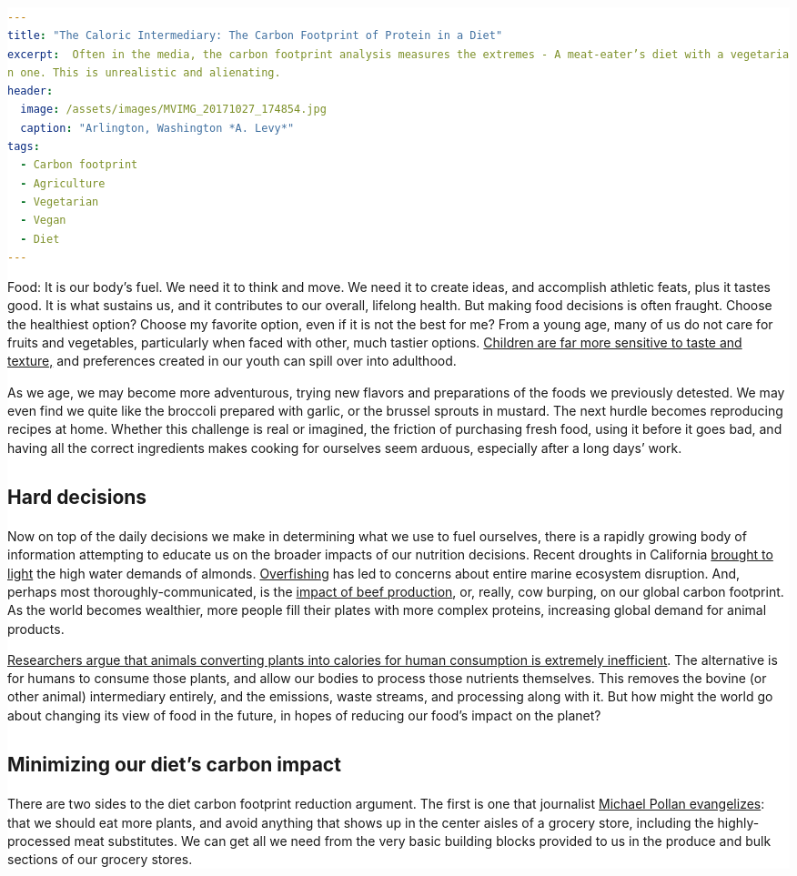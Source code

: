 ```yaml
---
title: "The Caloric Intermediary: The Carbon Footprint of Protein in a Diet"
excerpt:  Often in the media, the carbon footprint analysis measures the extremes - A meat-eater’s diet with a vegetarian one. This is unrealistic and alienating.
header:
  image: /assets/images/MVIMG_20171027_174854.jpg
  caption: "Arlington, Washington *A. Levy*"
tags: 
  - Carbon footprint
  - Agriculture
  - Vegetarian
  - Vegan
  - Diet
---
```


Food: It is our body’s fuel. We need it to think and move. We need it to create ideas, and accomplish athletic feats, plus it tastes good. It is what sustains us, and it contributes to our overall, lifelong health. But making food decisions is often fraught. Choose the healthiest option? Choose my favorite option, even if it is not the best for me? From a young age, many of us do not care for fruits and vegetables, particularly when faced with other, much tastier options. [Children are far more sensitive to taste and texture,](https://www.ucsfbenioffchildrens.org/education/picky_eaters/) and preferences created in our youth can spill over into adulthood.

As we age, we may become more adventurous, trying new flavors and preparations of the foods we previously detested. We may even find we quite like the broccoli prepared with garlic, or the brussel sprouts in mustard. The next hurdle becomes reproducing recipes at home. Whether this challenge is real or imagined, the friction of purchasing fresh food, using it before it goes bad, and having all the correct ingredients makes cooking for ourselves seem arduous, especially after a long days’ work. 

## Hard decisions
Now on top of the daily decisions we make in determining what we use to fuel ourselves, there is a rapidly growing body of information attempting to educate us on the broader impacts of our nutrition decisions. Recent droughts in California [brought to light](http://www.slate.com/articles/technology/future_tense/2014/05/_10_percent_of_california_s_water_goes_to_almond_farming.html) the high water demands of almonds. [Overfishing](https://www.nationalgeographic.com/environment/oceans/critical-issues-overfishing/) has led to concerns about entire marine ecosystem disruption. And, perhaps most thoroughly-communicated, is the [impact of beef production](https://www.theguardian.com/environment/2014/jul/21/giving-up-beef-reduce-carbon-footprint-more-than-cars), or, really, cow burping, on our global carbon footprint. As the world becomes wealthier, more people fill their plates with more complex proteins, increasing global demand for animal products.

[Researchers argue that animals converting plants into calories for human consumption is extremely inefficient](https://theconversation.com/five-ways-the-meat-on-your-plate-is-killing-the-planet-76128). The alternative is for humans to consume those plants, and allow our bodies to process those nutrients themselves. This removes the bovine (or other animal) intermediary entirely, and the emissions, waste streams, and processing along with it. But how might the world go about changing its view of food in the future, in hopes of reducing our food’s impact on the planet?

## Minimizing our diet’s carbon impact
There are two sides to the diet carbon footprint reduction argument. The first is one that journalist [Michael Pollan evangelizes](https://michaelpollan.com/reviews/how-to-eat/): that we should eat more plants, and avoid anything that shows up in the center aisles of a grocery store, including the highly-processed meat substitutes. We can get all we need from the very basic building blocks provided to us in the produce and bulk sections of our grocery stores. 

